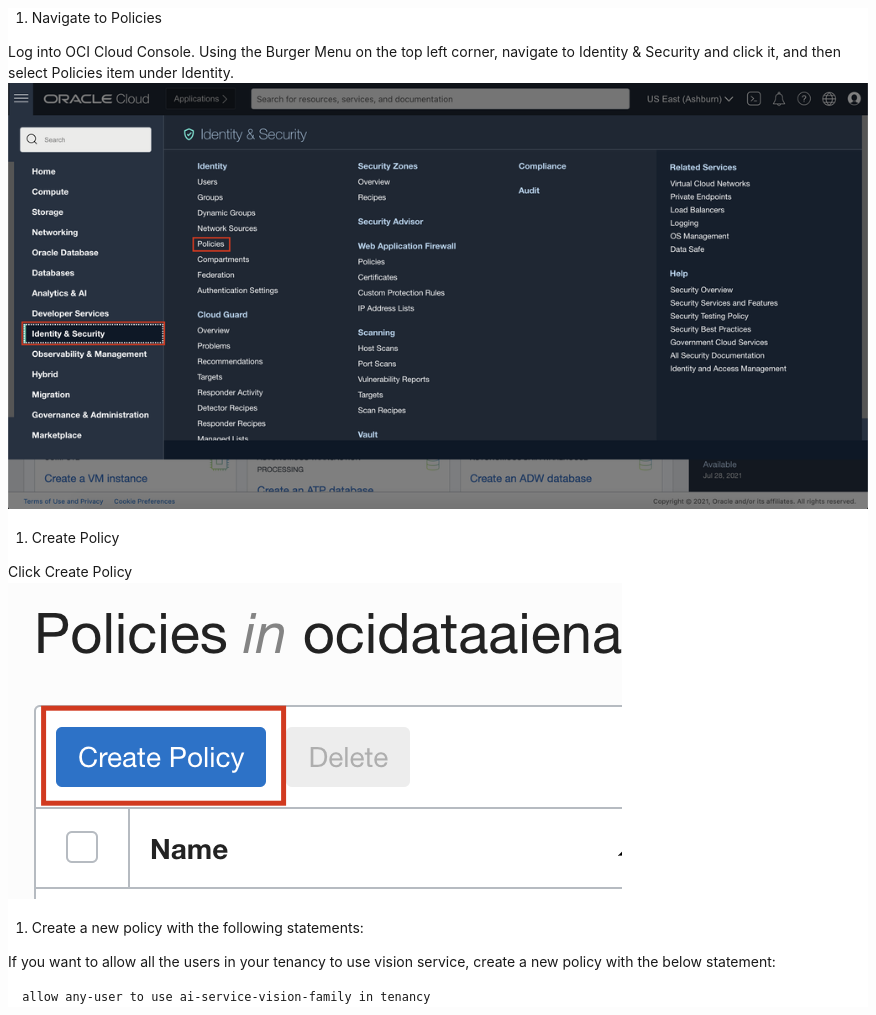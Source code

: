 1. Navigate to Policies

  Log into OCI Cloud Console. Using the Burger Menu on the top left corner, navigate to Identity & Security and click it, and then select Policies item under Identity.
    ![](./images/policy1.png " ")


1. Create Policy

  Click Create Policy </br>
  ![](./images/policy2.png " ")


1. Create a new policy with the following statements:

  If you want to allow all the users in your tenancy to use vision service, create a new policy with the below statement:
  ```
    allow any-user to use ai-service-vision-family in tenancy
  ```